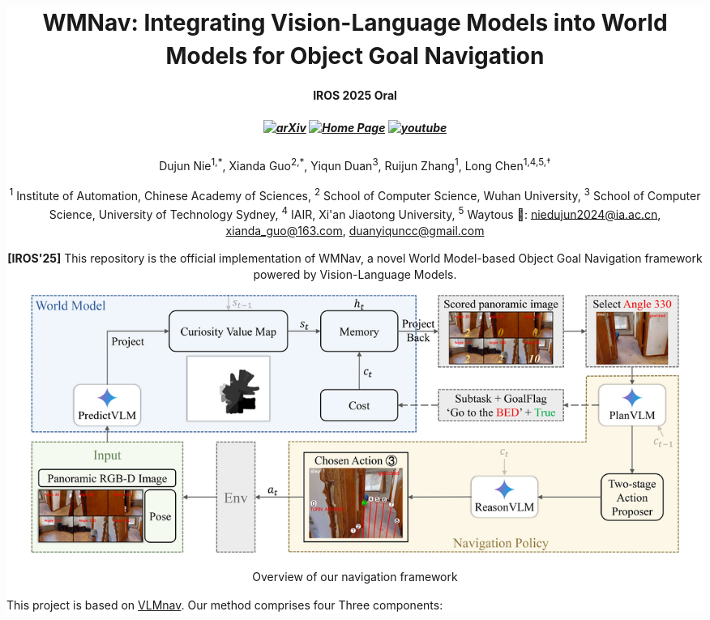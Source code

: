 
<h1 align="center">WMNav: Integrating Vision-Language Models into World Models for Object Goal Navigation</a>
</h1>
<p align="center"><strong>IROS 2025 Oral</strong></p>

<h5 align="center">

[![arXiv](https://img.shields.io/badge/Arxiv-2503.02247-b31b1b.svg?logo=arXiv)](https://arxiv.org/abs/2503.02247) 
[![Home Page](https://img.shields.io/badge/Project-Website-green.svg)](https://b0b8k1ng.github.io/WMNav/)  [![youtube](https://img.shields.io/badge/Video-E33122?logo=Youtube)](https://www.youtube.com/watch?v=RnHtHueHGtg)
</h5>

<div align="center">
Dujun Nie<sup>1,*</sup>, Xianda Guo<sup>2,*</sup>, Yiqun Duan<sup>3</sup>, Ruijun Zhang<sup>1</sup>, Long Chen<sup>1,4,5,†</sup>

<sup>1</sup> Institute of Automation, Chinese Academy of Sciences, <sup>2</sup> School of Computer Science, Wuhan University, <sup>3</sup> School of Computer Science, University of Technology Sydney, <sup>4</sup> IAIR, Xi'an Jiaotong University, <sup>5</sup> Waytous
:email:: niedujun2024@ia.ac.cn, xianda_guo@163.com, duanyiquncc@gmail.com 
</div>

<div align="center">
<strong>[IROS'25]</strong> This repository is the official implementation of WMNav, a novel World Model-based Object Goal Navigation framework powered by Vision-Language Models. 
</div>

<p align="center">
  <img src="imgs/method.jpg" width="800">
  <p align="center">Overview of our navigation framework</p>  
</p>
This project is based on <a href="https://github.com/Jirl-upenn/VLMnav">VLMnav</a>. Our method comprises four Three components:
